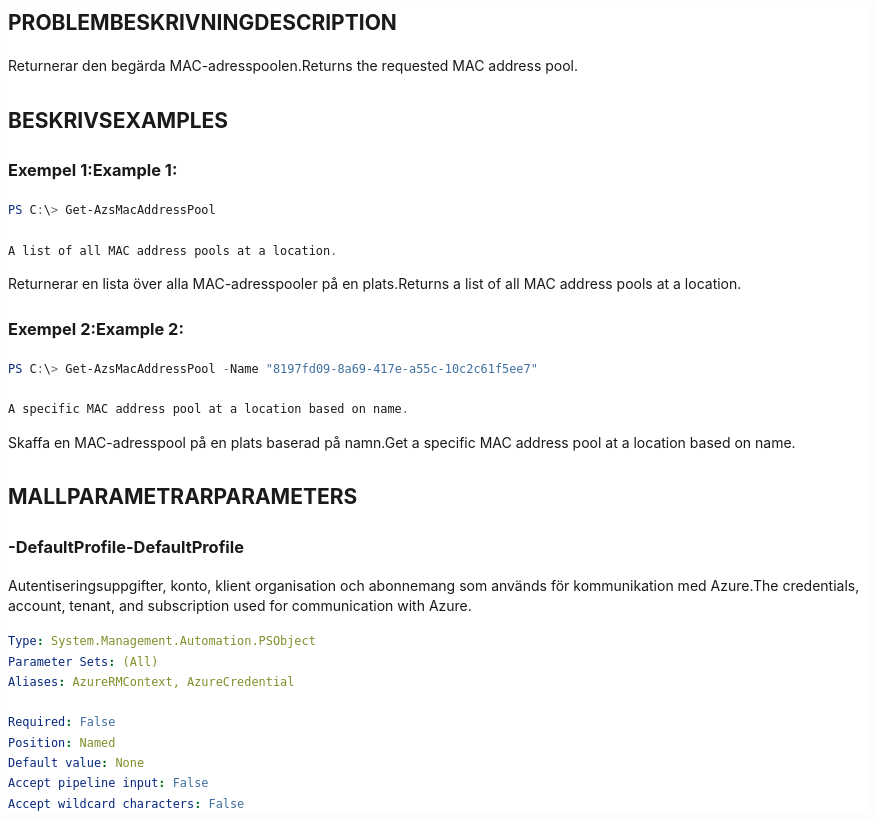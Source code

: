 ## <span data-ttu-id="64147-108">PROBLEMBESKRIVNING</span><span class="sxs-lookup"><span data-stu-id="64147-108">DESCRIPTION</span></span>
<span data-ttu-id="64147-109">Returnerar den begärda MAC-adresspoolen.</span><span class="sxs-lookup"><span data-stu-id="64147-109">Returns the requested MAC address pool.</span></span>

## <span data-ttu-id="64147-110">BESKRIVS</span><span class="sxs-lookup"><span data-stu-id="64147-110">EXAMPLES</span></span>

### <span data-ttu-id="64147-111">Exempel 1:</span><span class="sxs-lookup"><span data-stu-id="64147-111">Example 1:</span></span>
```powershell
PS C:\> Get-AzsMacAddressPool

A list of all MAC address pools at a location.
```

<span data-ttu-id="64147-112">Returnerar en lista över alla MAC-adresspooler på en plats.</span><span class="sxs-lookup"><span data-stu-id="64147-112">Returns a list of all MAC address pools at a location.</span></span>

### <span data-ttu-id="64147-113">Exempel 2:</span><span class="sxs-lookup"><span data-stu-id="64147-113">Example 2:</span></span>
```powershell
PS C:\> Get-AzsMacAddressPool -Name "8197fd09-8a69-417e-a55c-10c2c61f5ee7"

A specific MAC address pool at a location based on name.
```

<span data-ttu-id="64147-114">Skaffa en MAC-adresspool på en plats baserad på namn.</span><span class="sxs-lookup"><span data-stu-id="64147-114">Get a specific MAC address pool at a location based on name.</span></span>

## <span data-ttu-id="64147-115">MALLPARAMETRAR</span><span class="sxs-lookup"><span data-stu-id="64147-115">PARAMETERS</span></span>

### <span data-ttu-id="64147-116">-DefaultProfile</span><span class="sxs-lookup"><span data-stu-id="64147-116">-DefaultProfile</span></span>
<span data-ttu-id="64147-117">Autentiseringsuppgifter, konto, klient organisation och abonnemang som används för kommunikation med Azure.</span><span class="sxs-lookup"><span data-stu-id="64147-117">The credentials, account, tenant, and subscription used for communication with Azure.</span></span>

```yaml
Type: System.Management.Automation.PSObject
Parameter Sets: (All)
Aliases: AzureRMContext, AzureCredential

Required: False
Position: Named
Default value: None
Accept pipeline input: False
Accept wildcard characters: False

```
